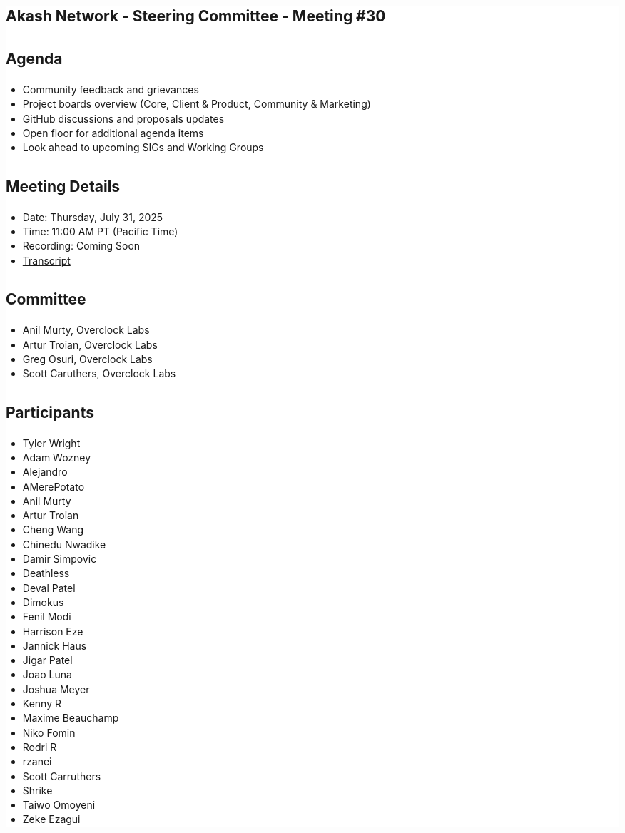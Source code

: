 ## Akash Network - Steering Committee - Meeting #30

## Agenda

* Community feedback and grievances
* Project boards overview (Core, Client & Product, Community & Marketing)
* GitHub discussions and proposals updates
* Open floor for additional agenda items
* Look ahead to upcoming SIGs and Working Groups

## Meeting Details

- Date: Thursday, July 31, 2025
- Time: 11:00 AM PT (Pacific Time)
- Recording: Coming Soon
- [Transcript](#transcript)

## Committee

- Anil Murty, Overclock Labs
- Artur Troian, Overclock Labs
- Greg Osuri, Overclock Labs
- Scott Caruthers, Overclock Labs


## Participants

* Tyler Wright
* Adam Wozney
* Alejandro
* AMerePotato
* Anil Murty
* Artur Troian
* Cheng Wang
* Chinedu Nwadike
* Damir Simpovic
* Deathless
* Deval Patel
* Dimokus
* Fenil Modi
* Harrison Eze
* Jannick Haus
* Jigar Patel
* Joao Luna
* Joshua Meyer
* Kenny R
* Maxime Beauchamp
* Niko Fomin
* Rodri R
* rzanei
* Scott Carruthers
* Shrike
* Taiwo Omoyeni
* Zeke Ezagui
